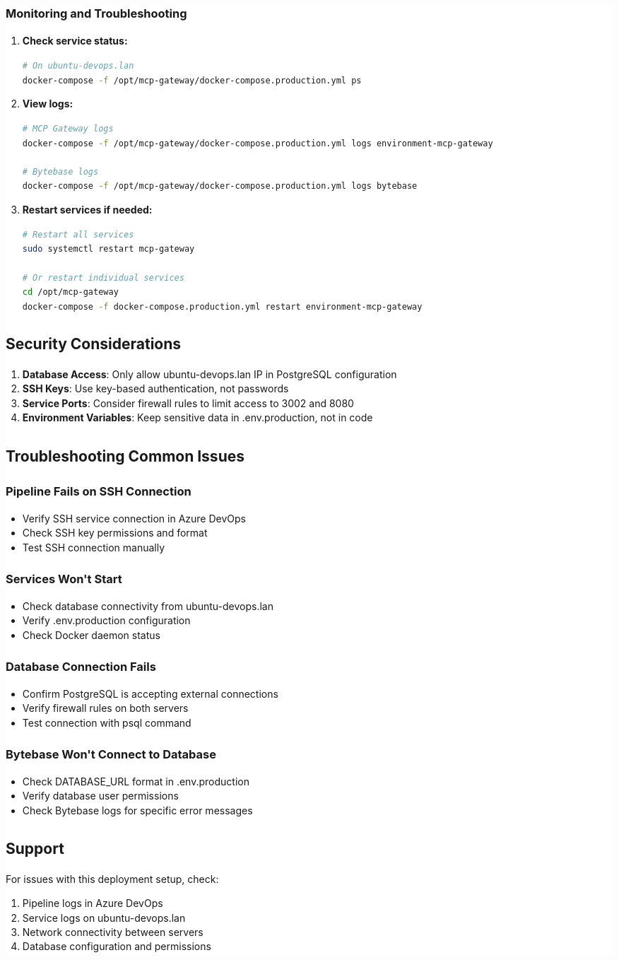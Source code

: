 ### Monitoring and Troubleshooting

1. **Check service status:**
   ```bash
   # On ubuntu-devops.lan
   docker-compose -f /opt/mcp-gateway/docker-compose.production.yml ps
   ```

2. **View logs:**
   ```bash
   # MCP Gateway logs
   docker-compose -f /opt/mcp-gateway/docker-compose.production.yml logs environment-mcp-gateway
   
   # Bytebase logs  
   docker-compose -f /opt/mcp-gateway/docker-compose.production.yml logs bytebase
   ```

3. **Restart services if needed:**
   ```bash
   # Restart all services
   sudo systemctl restart mcp-gateway
   
   # Or restart individual services
   cd /opt/mcp-gateway
   docker-compose -f docker-compose.production.yml restart environment-mcp-gateway
   ```

## Security Considerations

1. **Database Access**: Only allow ubuntu-devops.lan IP in PostgreSQL configuration
2. **SSH Keys**: Use key-based authentication, not passwords
3. **Service Ports**: Consider firewall rules to limit access to 3002 and 8080
4. **Environment Variables**: Keep sensitive data in .env.production, not in code

## Troubleshooting Common Issues

### Pipeline Fails on SSH Connection
- Verify SSH service connection in Azure DevOps
- Check SSH key permissions and format
- Test SSH connection manually

### Services Won't Start
- Check database connectivity from ubuntu-devops.lan
- Verify .env.production configuration
- Check Docker daemon status

### Database Connection Fails
- Confirm PostgreSQL is accepting external connections
- Verify firewall rules on both servers
- Test connection with psql command

### Bytebase Won't Connect to Database
- Check DATABASE_URL format in .env.production
- Verify database user permissions
- Check Bytebase logs for specific error messages

## Support

For issues with this deployment setup, check:
1. Pipeline logs in Azure DevOps
2. Service logs on ubuntu-devops.lan
3. Network connectivity between servers
4. Database configuration and permissions
